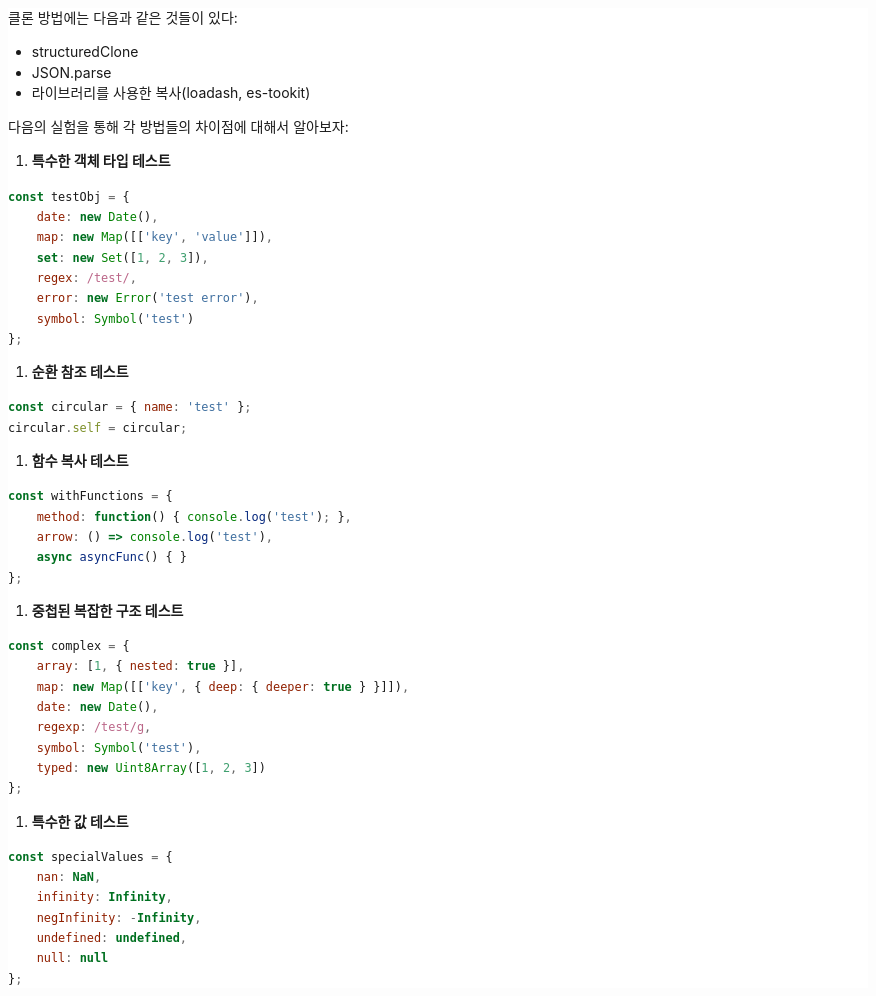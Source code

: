 클론 방법에는 다음과 같은 것들이 있다:

- structuredClone
- JSON.parse
- 라이브러리를 사용한 복사(loadash, es-tookit)

다음의 실험을 통해 각 방법들의 차이점에 대해서 알아보자:

1. **특수한 객체 타입 테스트**

```jsx
const testObj = {
    date: new Date(),
    map: new Map([['key', 'value']]),
    set: new Set([1, 2, 3]),
    regex: /test/,
    error: new Error('test error'),
    symbol: Symbol('test')
};
```

1. **순환 참조 테스트**

```jsx
const circular = { name: 'test' };
circular.self = circular;
```

1. **함수 복사 테스트**

```jsx
const withFunctions = {
    method: function() { console.log('test'); },
    arrow: () => console.log('test'),
    async asyncFunc() { }
};
```

1. **중첩된 복잡한 구조 테스트**

```jsx
const complex = {
    array: [1, { nested: true }],
    map: new Map([['key', { deep: { deeper: true } }]]),
    date: new Date(),
    regexp: /test/g,
    symbol: Symbol('test'),
    typed: new Uint8Array([1, 2, 3])
};
```

1. **특수한 값 테스트**

```jsx
const specialValues = {
    nan: NaN,
    infinity: Infinity,
    negInfinity: -Infinity,
    undefined: undefined,
    null: null
};
```
